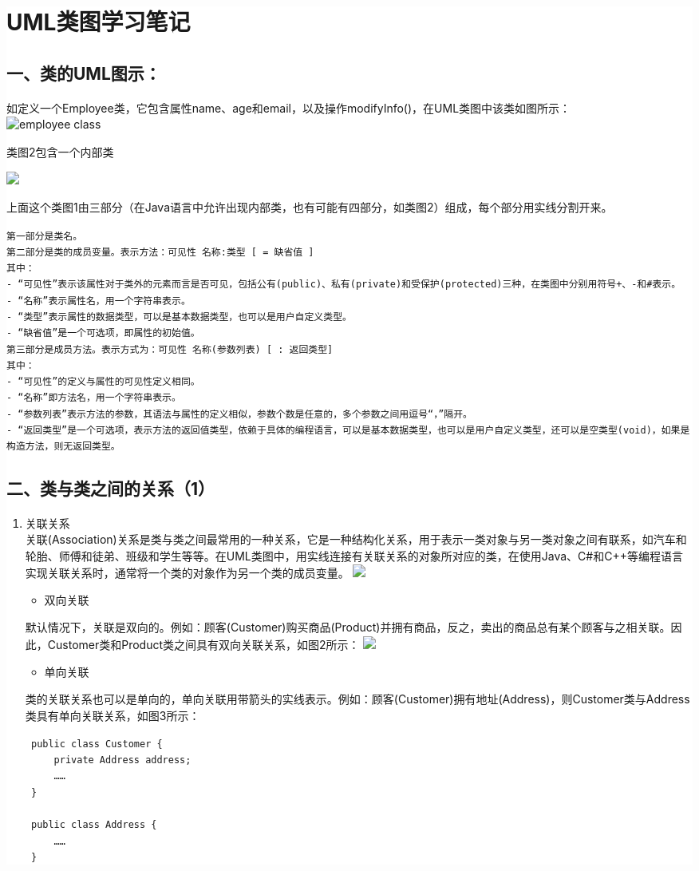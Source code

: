 # UML类图学习笔记
## 一、类的UML图示：
如定义一个Employee类，它包含属性name、age和email，以及操作modifyInfo()，在UML类图中该类如图所示：  
![employee class](http://oddqfb3p7.bkt.clouddn.com/uml_1.jpg)

类图2包含一个内部类

![](http://oddqfb3p7.bkt.clouddn.com/uml_inner.png)

上面这个类图1由三部分（在Java语言中允许出现内部类，也有可能有四部分，如类图2）组成，每个部分用实线分割开来。

	第一部分是类名。
	第二部分是类的成员变量。表示方法：可见性 名称:类型 [ = 缺省值 ]
	其中：
	- “可见性”表示该属性对于类外的元素而言是否可见，包括公有(public)、私有(private)和受保护(protected)三种，在类图中分别用符号+、-和#表示。
	- “名称”表示属性名，用一个字符串表示。
	- “类型”表示属性的数据类型，可以是基本数据类型，也可以是用户自定义类型。
	- “缺省值”是一个可选项，即属性的初始值。
	第三部分是成员方法。表示方式为：可见性 名称(参数列表) [ : 返回类型]
	其中：
	- “可见性”的定义与属性的可见性定义相同。
	- “名称”即方法名，用一个字符串表示。
	- “参数列表”表示方法的参数，其语法与属性的定义相似，参数个数是任意的，多个参数之间用逗号“，”隔开。
	- “返回类型”是一个可选项，表示方法的返回值类型，依赖于具体的编程语言，可以是基本数据类型，也可以是用户自定义类型，还可以是空类型(void)，如果是构造方法，则无返回类型。


## 二、类与类之间的关系（1）
1. 关联关系  
关联(Association)关系是类与类之间最常用的一种关系，它是一种结构化关系，用于表示一类对象与另一类对象之间有联系，如汽车和轮胎、师傅和徒弟、班级和学生等等。在UML类图中，用实线连接有关联关系的对象所对应的类，在使用Java、C#和C++等编程语言实现关联关系时，通常将一个类的对象作为另一个类的成员变量。
![](http://oddqfb3p7.bkt.clouddn.com/uml_1dependency.png)

	* 双向关联
	
	默认情况下，关联是双向的。例如：顾客(Customer)购买商品(Product)并拥有商品，反之，卖出的商品总有某个顾客与之相关联。因此，Customer类和Product类之间具有双向关联关系，如图2所示：
	![](http://oddqfb3p7.bkt.clouddn.com/uml_1dependency2.png)

	* 单向关联
	
	类的关联关系也可以是单向的，单向关联用带箭头的实线表示。例如：顾客(Customer)拥有地址(Address)，则Customer类与Address类具有单向关联关系，如图3所示：

		public class Customer {
			private Address address;
			……
		}
		
		public class Address {
			……
		}
